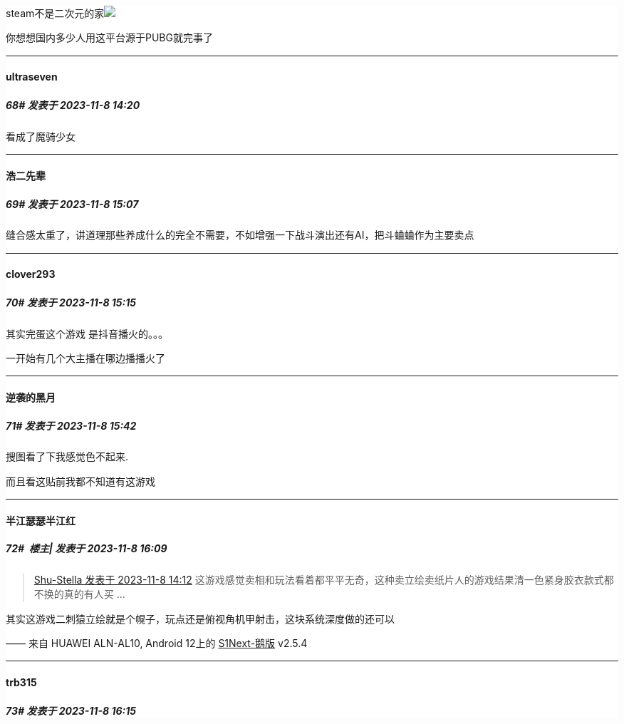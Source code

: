 steam不是二次元的家<img src="https://static.saraba1st.com/image/smiley/face2017/067.png" referrerpolicy="no-referrer">

你想想国内多少人用这平台源于PUBG就完事了

*****

####  ultraseven  
##### 68#       发表于 2023-11-8 14:20

看成了魔骑少女


*****

####  浩二先辈  
##### 69#       发表于 2023-11-8 15:07

缝合感太重了，讲道理那些养成什么的完全不需要，不如增强一下战斗演出还有AI，把斗蛐蛐作为主要卖点


*****

####  clover293  
##### 70#       发表于 2023-11-8 15:15

其实完蛋这个游戏 是抖音播火的。。。

一开始有几个大主播在哪边播播火了


*****

####  逆袭的黑月  
##### 71#       发表于 2023-11-8 15:42

搜图看了下我感觉色不起来.

而且看这贴前我都不知道有这游戏


*****

####  半江瑟瑟半江红  
##### 72#         楼主| 发表于 2023-11-8 16:09

<blockquote><a href="httphttps://bbs.saraba1st.com/2b/forum.php?mod=redirect&amp;goto=findpost&amp;pid=62979934&amp;ptid=2159901" target="_blank">Shu-Stella 发表于 2023-11-8 14:12</a>
这游戏感觉卖相和玩法看着都平平无奇，这种卖立绘卖纸片人的游戏结果清一色紧身胶衣款式都不换的真的有人买 ...</blockquote>
其实这游戏二刺猿立绘就是个幌子，玩点还是俯视角机甲射击，这块系统深度做的还可以

—— 来自 HUAWEI ALN-AL10, Android 12上的 [S1Next-鹅版](https://github.com/ykrank/S1-Next/releases) v2.5.4


*****

####  trb315  
##### 73#       发表于 2023-11-8 16:15
